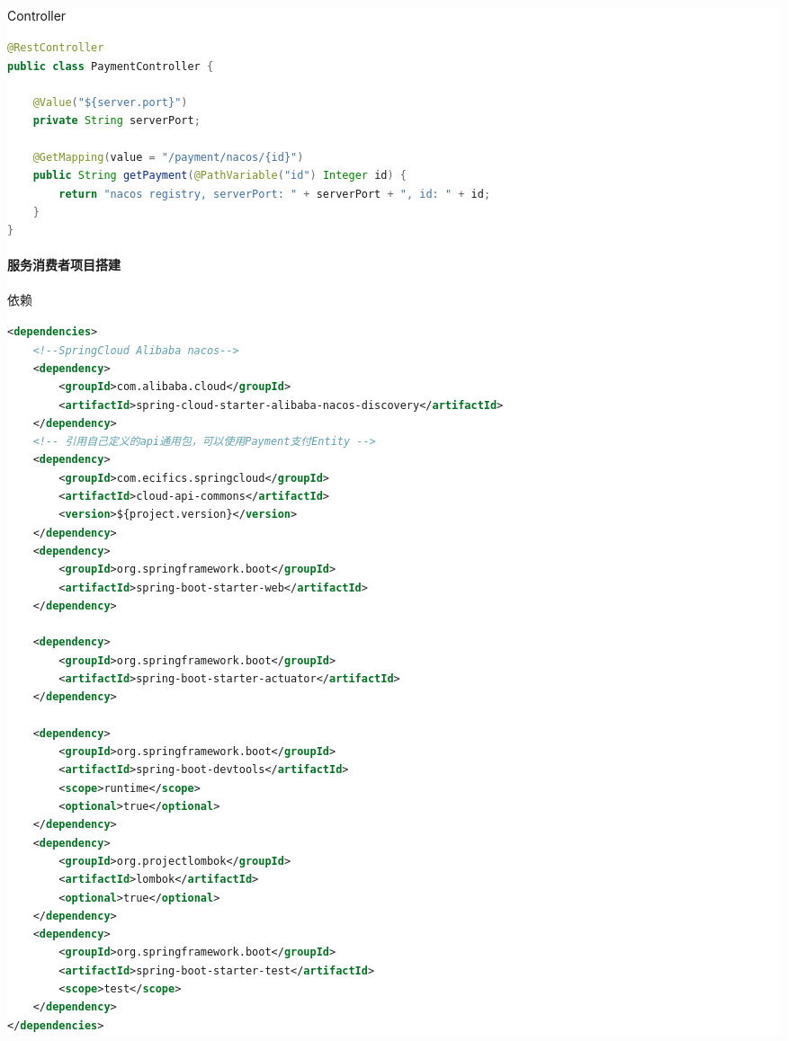 Controller

```java
@RestController
public class PaymentController {

    @Value("${server.port}")
    private String serverPort;

    @GetMapping(value = "/payment/nacos/{id}")
    public String getPayment(@PathVariable("id") Integer id) {
        return "nacos registry, serverPort: " + serverPort + ", id: " + id;
    }
}
```



#### 服务消费者项目搭建

依赖

```xml
<dependencies>
    <!--SpringCloud Alibaba nacos-->
    <dependency>
        <groupId>com.alibaba.cloud</groupId>
        <artifactId>spring-cloud-starter-alibaba-nacos-discovery</artifactId>
    </dependency>
    <!-- 引用自己定义的api通用包，可以使用Payment支付Entity -->
    <dependency>
        <groupId>com.ecifics.springcloud</groupId>
        <artifactId>cloud-api-commons</artifactId>
        <version>${project.version}</version>
    </dependency>
    <dependency>
        <groupId>org.springframework.boot</groupId>
        <artifactId>spring-boot-starter-web</artifactId>
    </dependency>

    <dependency>
        <groupId>org.springframework.boot</groupId>
        <artifactId>spring-boot-starter-actuator</artifactId>
    </dependency>

    <dependency>
        <groupId>org.springframework.boot</groupId>
        <artifactId>spring-boot-devtools</artifactId>
        <scope>runtime</scope>
        <optional>true</optional>
    </dependency>
    <dependency>
        <groupId>org.projectlombok</groupId>
        <artifactId>lombok</artifactId>
        <optional>true</optional>
    </dependency>
    <dependency>
        <groupId>org.springframework.boot</groupId>
        <artifactId>spring-boot-starter-test</artifactId>
        <scope>test</scope>
    </dependency>
</dependencies>
```
